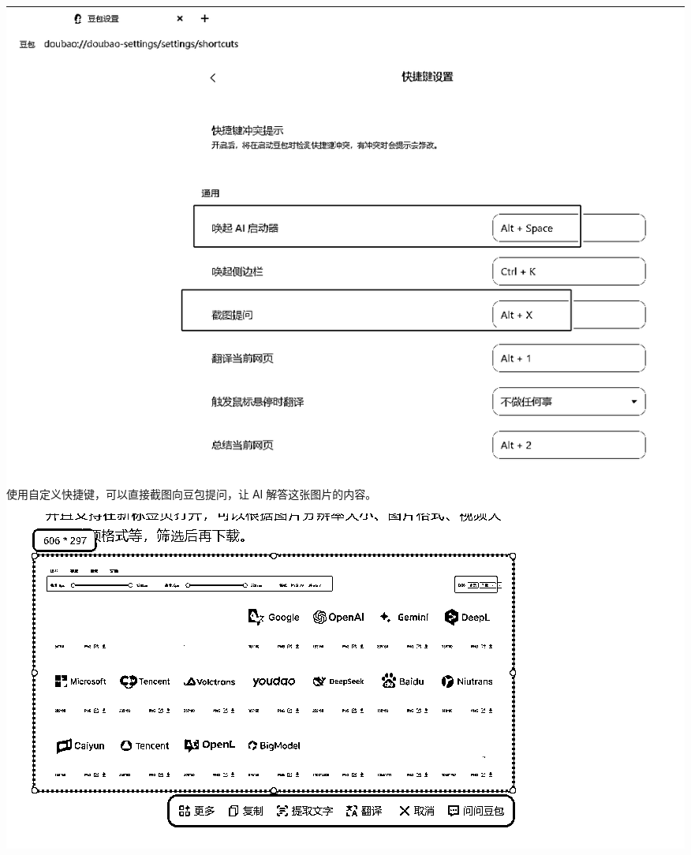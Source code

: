 ![](img/177516e81da6e9ae942f159adc76d524.png "None")

使用自定义快捷键，可以直接截图向豆包提问，让 AI 解答这张图片的内容。

![](img/9edd8f89630010a012f693a198d65ef6.png "None")
